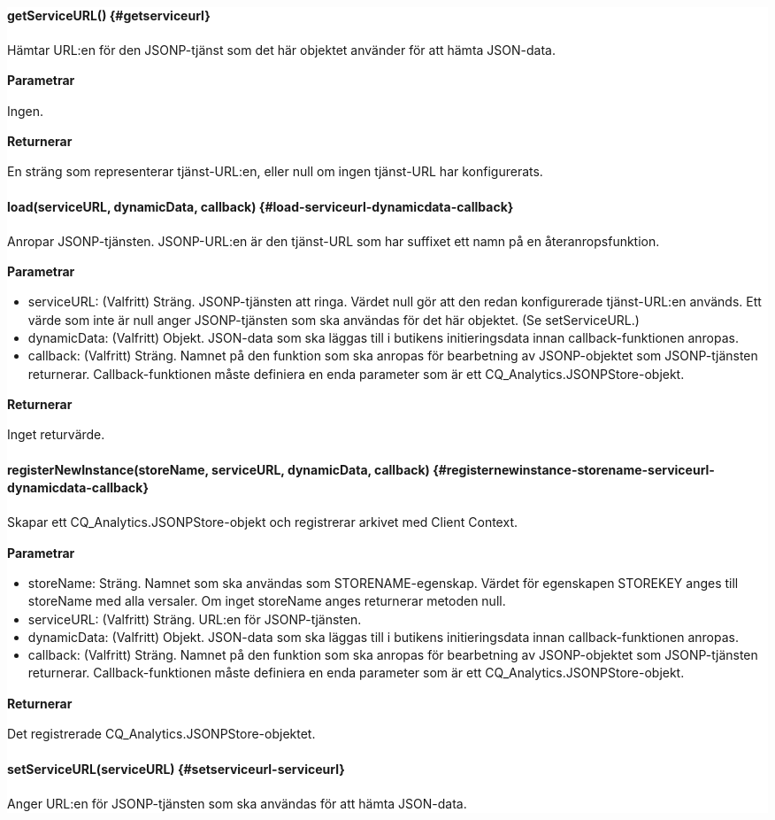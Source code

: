 #### getServiceURL() {#getserviceurl}

Hämtar URL:en för den JSONP-tjänst som det här objektet använder för att hämta JSON-data.

**Parametrar**

Ingen.

**Returnerar**

En sträng som representerar tjänst-URL:en, eller null om ingen tjänst-URL har konfigurerats.

#### load(serviceURL, dynamicData, callback) {#load-serviceurl-dynamicdata-callback}

Anropar JSONP-tjänsten. JSONP-URL:en är den tjänst-URL som har suffixet ett namn på en återanropsfunktion.

**Parametrar**

* serviceURL: (Valfritt) Sträng. JSONP-tjänsten att ringa. Värdet null gör att den redan konfigurerade tjänst-URL:en används. Ett värde som inte är null anger JSONP-tjänsten som ska användas för det här objektet. (Se setServiceURL.)
* dynamicData: (Valfritt) Objekt. JSON-data som ska läggas till i butikens initieringsdata innan callback-funktionen anropas.
* callback: (Valfritt) Sträng. Namnet på den funktion som ska anropas för bearbetning av JSONP-objektet som JSONP-tjänsten returnerar. Callback-funktionen måste definiera en enda parameter som är ett CQ_Analytics.JSONPStore-objekt.

**Returnerar**

Inget returvärde.

#### registerNewInstance(storeName, serviceURL, dynamicData, callback) {#registernewinstance-storename-serviceurl-dynamicdata-callback}

Skapar ett CQ_Analytics.JSONPStore-objekt och registrerar arkivet med Client Context.

**Parametrar**

* storeName: Sträng. Namnet som ska användas som STORENAME-egenskap. Värdet för egenskapen STOREKEY anges till storeName med alla versaler. Om inget storeName anges returnerar metoden null.
* serviceURL: (Valfritt) Sträng. URL:en för JSONP-tjänsten.
* dynamicData: (Valfritt) Objekt. JSON-data som ska läggas till i butikens initieringsdata innan callback-funktionen anropas.
* callback: (Valfritt) Sträng. Namnet på den funktion som ska anropas för bearbetning av JSONP-objektet som JSONP-tjänsten returnerar. Callback-funktionen måste definiera en enda parameter som är ett CQ_Analytics.JSONPStore-objekt.

**Returnerar**

Det registrerade CQ_Analytics.JSONPStore-objektet.

#### setServiceURL(serviceURL) {#setserviceurl-serviceurl}

Anger URL:en för JSONP-tjänsten som ska användas för att hämta JSON-data.
